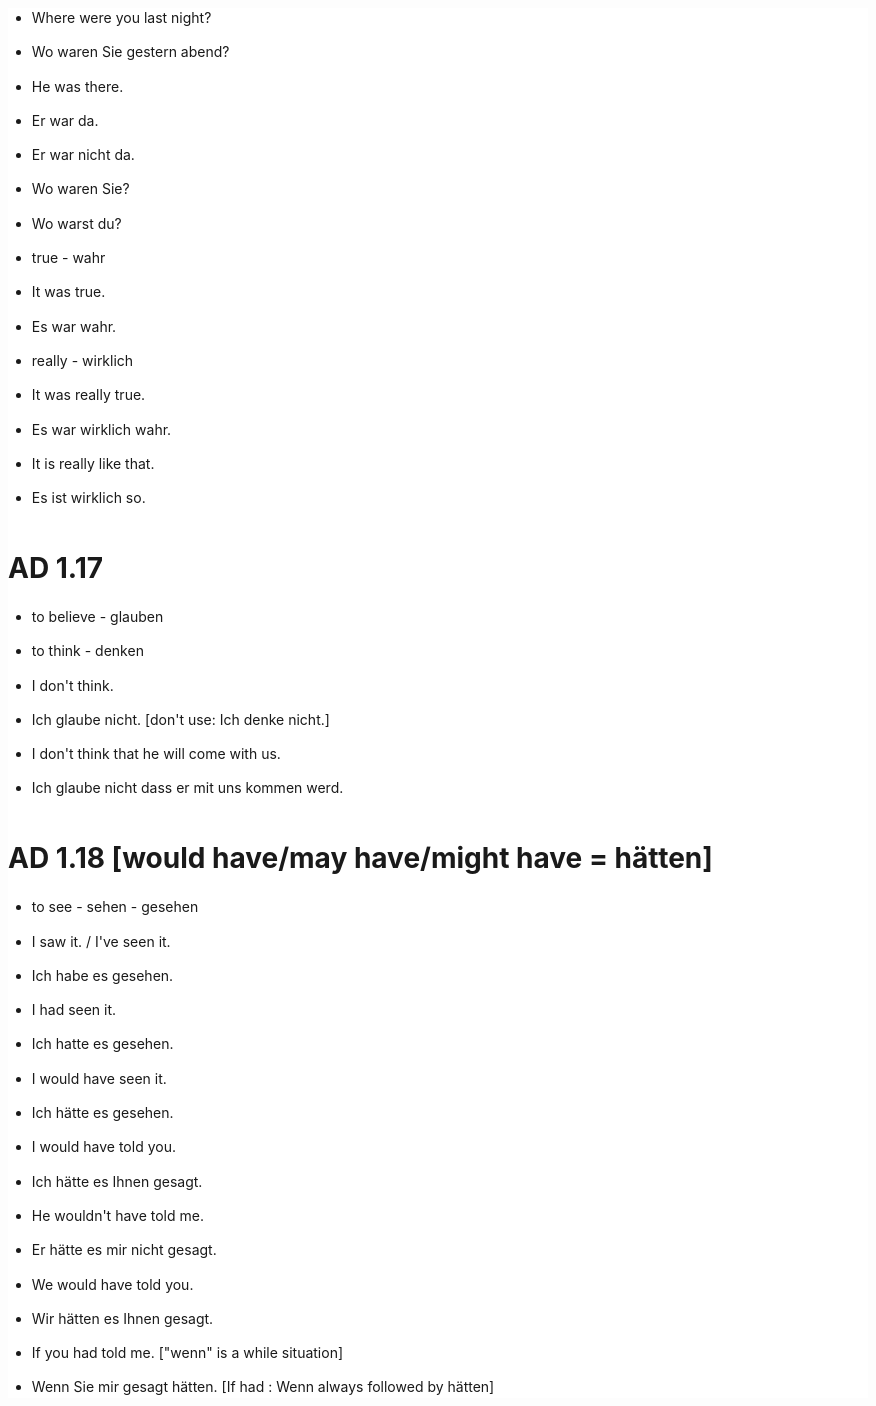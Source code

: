 * Where were you last night?
* Wo waren Sie gestern abend?

* He was there.
* Er war da.

* Er war nicht da.

* Wo waren Sie?
* Wo warst du?

* true - wahr

* It was true.
* Es war wahr.

* really - wirklich

* It was really true.
* Es war wirklich wahr.

* It is really like that.
* Es ist wirklich so.


AD 1.17
======
* to believe - glauben
* to think - denken

* I don't think.
* Ich glaube nicht. [don't use: Ich denke nicht.]

* I don't think that he will come with us.
* Ich glaube nicht dass er mit uns kommen werd.


AD 1.18 [would have/may have/might have = hätten]
======
* to see - sehen - gesehen

* I saw it. / I've seen it.
* Ich habe es gesehen.

* I had seen it.
* Ich hatte es gesehen.

* I would have seen it.
* Ich hätte es gesehen.

* I would have told you.
* Ich hätte es Ihnen gesagt.

* He wouldn't have told me.
* Er hätte es mir nicht gesagt.

* We would have told you.
* Wir hätten es Ihnen gesagt.

* If you had told me.          ["wenn" is a while situation]
* Wenn Sie mir gesagt hätten.  [If <something> had : Wenn always followed by hätten]
